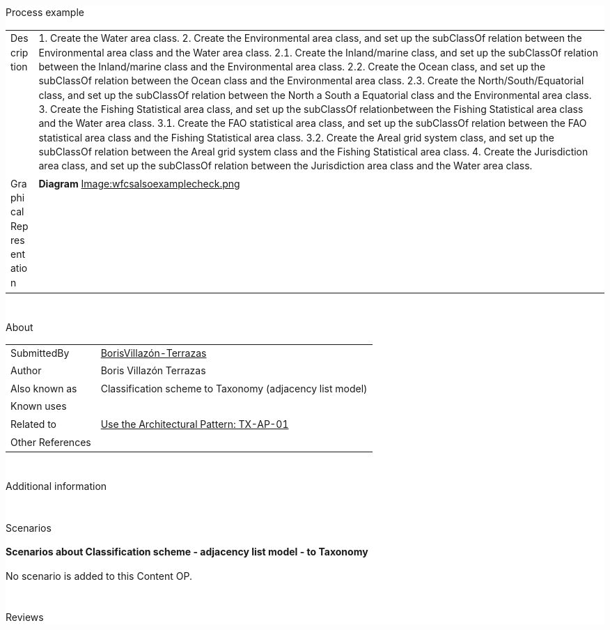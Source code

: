 ## 

 Process example




|  |  |
| --- | --- |
|  Description  |  1. Create the Water area class.  2. Create the Environmental area class, and set up the subClassOf relation between the Environmental area class and the Water area class.  2.1. Create the Inland/marine class, and set up the subClassOf relation between the Inland/marine class and the Environmental area class.  2.2. Create the Ocean class, and set up the subClassOf relation between the Ocean class and the Environmental area class.  2.3. Create the North/South/Equatorial class, and set up the subClassOf relation between the North a South a Equatorial class and the Environmental area class.  3. Create the Fishing Statistical area class, and set up the subClassOf relationbetween the Fishing Statistical area class and the Water area class.  3.1. Create the FAO statistical area class, and set up the subClassOf relation between the FAO statistical area class and the Fishing Statistical area class.  3.2. Create the Areal grid system class, and set up the subClassOf relation between the Areal grid system class and the Fishing Statistical area class.  4. Create the Jurisdiction area class, and set up the subClassOf relation between the Jurisdiction area class and the Water area class.  |
|  Graphical Representation  | __Diagram__ [Image:wfcsalsoexamplecheck.png](../Image/Wfcsalsoexamplecheck.png.md "Image:wfcsalsoexamplecheck.png") |



  





# 

 About




|  |  |
| --- | --- |
|  SubmittedBy  | [BorisVillazón-Terrazas](../User/BorisVillazón-Terrazas.md "User:BorisVillazón-Terrazas")  |
|  Author  |  Boris Villazón Terrazas  |
|  Also known as  |  Classification scheme to Taxonomy (adjacency list model)  |
|  Known uses  |  |
|  Related to  | [Use the Architectural Pattern: TX-AP-01](http://ontologydesignpatterns.org/wiki/index.php?title=Use_the_Architectural_Pattern:_TX-AP-01&action=edit&redlink=1 "Use the Architectural Pattern: TX-AP-01 (not yet written)")  |
|  Other References  |  |



# 

 Additional information



# 

 Scenarios




__Scenarios about Classification scheme - adjacency list model - to Taxonomy__ 


 No scenario is added to this Content OP.
 




# 

 Reviews
